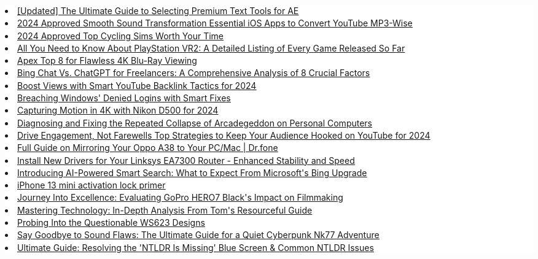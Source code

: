 <li><a href="https://article-posts.techidaily.com/updated-the-ultimate-guide-to-selecting-premium-text-tools-for-ae/"><u>[Updated] The Ultimate Guide to Selecting Premium Text Tools for AE</u></a></li>
<li><a href="https://youtube-webster.techidaily.com/approved-smooth-sound-transformation-essential-ios-apps-to-convert-youtube-mp3-wise/"><u>2024 Approved Smooth Sound Transformation Essential iOS Apps to Convert YouTube MP3-Wise</u></a></li>
<li><a href="https://digital-screen-recording.techidaily.com/2024-approved-top-cycling-sims-worth-your-time/"><u>2024 Approved Top Cycling Sims Worth Your Time</u></a></li>
<li><a href="https://tech-recovery.techidaily.com/all-you-need-to-know-about-playstation-vr2-a-detailed-listing-of-every-game-released-so-far/"><u>All You Need to Know About PlayStation VR2: A Detailed Listing of Every Game Released So Far</u></a></li>
<li><a href="https://extra-information.techidaily.com/apex-top-8-for-flawless-4k-blu-ray-viewing/"><u>Apex Top 8 for Flawless 4K Blu-Ray Viewing</u></a></li>
<li><a href="https://tech-revival.techidaily.com/bing-chat-vs-chatgpt-for-freelancers-a-comprehensive-analysis-of-8-crucial-factors/"><u>Bing Chat Vs. ChatGPT for Freelancers: A Comprehensive Analysis of 8 Crucial Factors</u></a></li>
<li><a href="https://youtube-zero.techidaily.com/-views-with-smart-youtube-backlink-tactics-for-2024/"><u>Boost Views with Smart YouTube Backlink Tactics for 2024</u></a></li>
<li><a href="https://windows11.techidaily.com/breaching-windows-denied-logins-with-smart-fixes/"><u>Breaching Windows' Denied Logins with Smart Fixes</u></a></li>
<li><a href="https://extra-hints.techidaily.com/capturing-motion-in-4k-with-nikon-d500-for-2024/"><u>Capturing Motion in 4K with Nikon D500 for 2024</u></a></li>
<li><a href="https://win-blog.techidaily.com/diagnosing-and-fixing-the-repeated-collapse-of-arcadegeddon-on-personal-computers/"><u>Diagnosing and Fixing the Repeated Collapse of Arcadegeddon on Personal Computers</u></a></li>
<li><a href="https://youtube-zero.techidaily.com/-engagement-not-farewells-top-strategies-to-keep-your-audience-hooked-on-youtube-for-2024/"><u>Drive Engagement, Not Farewells Top Strategies to Keep Your Audience Hooked on YouTube for 2024</u></a></li>
<li><a href="https://screen-mirror.techidaily.com/full-guide-on-mirroring-your-oppo-a38-to-your-pcmac-drfone-by-drfone-android/"><u>Full Guide on Mirroring Your Oppo A38 to Your PC/Mac | Dr.fone</u></a></li>
<li><a href="https://hardware-help.techidaily.com/1722972029542-install-new-drivers-for-your-linksys-ea7300-router-enhanced-stability-and-speed/"><u>Install New Drivers for Your Linksys EA7300 Router - Enhanced Stability and Speed</u></a></li>
<li><a href="https://tech-hub.techidaily.com/introducing-ai-powered-smart-search-what-to-expect-from-microsofts-bing-upgrade/"><u>Introducing AI-Powered Smart Search: What to Expect From Microsoft's Bing Upgrade</u></a></li>
<li><a href="https://review-topics.techidaily.com/iphone-13-mini-activation-lock-primer-by-drfone-ios-unlock-ios-unlock/"><u>iPhone 13 mini activation lock primer</u></a></li>
<li><a href="https://buynow-reviews.techidaily.com/1722568186445-journey-into-excellence-evaluating-gopro-hero7-blacks-impact-on-filmmaking/"><u>Journey Into Excellence: Evaluating GoPro HERO7 Black's Impact on Filmmaking</u></a></li>
<li><a href="https://extra-information.techidaily.com/mastering-technology-in-depth-analysis-from-toms-resourceful-guide/"><u>Mastering Technology: In-Depth Analysis From Tom's Resourceful Guide</u></a></li>
<li><a href="https://buynow-info.techidaily.com/probing-into-the-questionable-ws623-designs/"><u>Probing Into the Questionable WS623 Designs</u></a></li>
<li><a href="https://sound-issues.techidaily.com/say-goodbye-to-sound-flaws-the-ultimate-guide-for-a-quiet-cyberpunk-nk77-adventure/"><u>Say Goodbye to Sound Flaws: The Ultimate Guide for a Quiet Cyberpunk Nk77 Adventure</u></a></li>
<li><a href="https://techno-recovery.techidaily.com/ultimate-guide-resolving-the-ntldr-is-missing-blue-screen-and-common-ntldr-issues/"><u>Ultimate Guide: Resolving the 'NTLDR Is Missing' Blue Screen & Common NTLDR Issues</u></a></li>
</ul></div>
